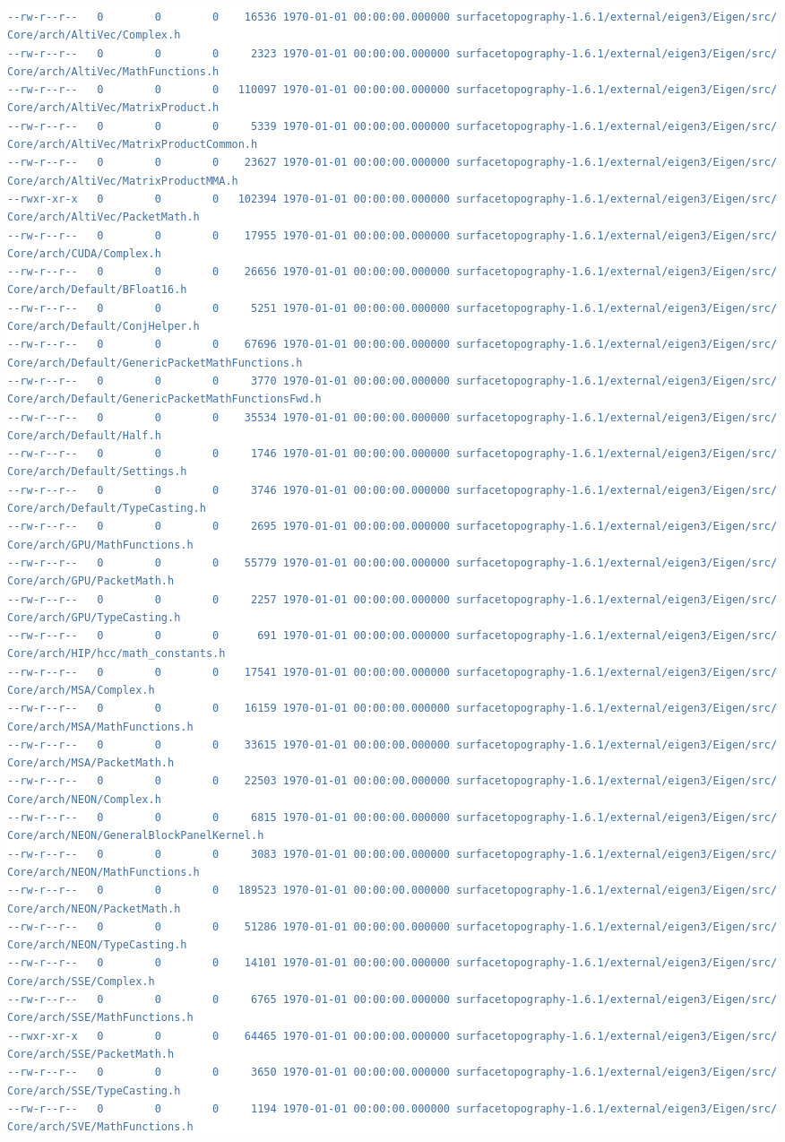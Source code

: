 ```diff
--rw-r--r--   0        0        0    16536 1970-01-01 00:00:00.000000 surfacetopography-1.6.1/external/eigen3/Eigen/src/Core/arch/AltiVec/Complex.h
--rw-r--r--   0        0        0     2323 1970-01-01 00:00:00.000000 surfacetopography-1.6.1/external/eigen3/Eigen/src/Core/arch/AltiVec/MathFunctions.h
--rw-r--r--   0        0        0   110097 1970-01-01 00:00:00.000000 surfacetopography-1.6.1/external/eigen3/Eigen/src/Core/arch/AltiVec/MatrixProduct.h
--rw-r--r--   0        0        0     5339 1970-01-01 00:00:00.000000 surfacetopography-1.6.1/external/eigen3/Eigen/src/Core/arch/AltiVec/MatrixProductCommon.h
--rw-r--r--   0        0        0    23627 1970-01-01 00:00:00.000000 surfacetopography-1.6.1/external/eigen3/Eigen/src/Core/arch/AltiVec/MatrixProductMMA.h
--rwxr-xr-x   0        0        0   102394 1970-01-01 00:00:00.000000 surfacetopography-1.6.1/external/eigen3/Eigen/src/Core/arch/AltiVec/PacketMath.h
--rw-r--r--   0        0        0    17955 1970-01-01 00:00:00.000000 surfacetopography-1.6.1/external/eigen3/Eigen/src/Core/arch/CUDA/Complex.h
--rw-r--r--   0        0        0    26656 1970-01-01 00:00:00.000000 surfacetopography-1.6.1/external/eigen3/Eigen/src/Core/arch/Default/BFloat16.h
--rw-r--r--   0        0        0     5251 1970-01-01 00:00:00.000000 surfacetopography-1.6.1/external/eigen3/Eigen/src/Core/arch/Default/ConjHelper.h
--rw-r--r--   0        0        0    67696 1970-01-01 00:00:00.000000 surfacetopography-1.6.1/external/eigen3/Eigen/src/Core/arch/Default/GenericPacketMathFunctions.h
--rw-r--r--   0        0        0     3770 1970-01-01 00:00:00.000000 surfacetopography-1.6.1/external/eigen3/Eigen/src/Core/arch/Default/GenericPacketMathFunctionsFwd.h
--rw-r--r--   0        0        0    35534 1970-01-01 00:00:00.000000 surfacetopography-1.6.1/external/eigen3/Eigen/src/Core/arch/Default/Half.h
--rw-r--r--   0        0        0     1746 1970-01-01 00:00:00.000000 surfacetopography-1.6.1/external/eigen3/Eigen/src/Core/arch/Default/Settings.h
--rw-r--r--   0        0        0     3746 1970-01-01 00:00:00.000000 surfacetopography-1.6.1/external/eigen3/Eigen/src/Core/arch/Default/TypeCasting.h
--rw-r--r--   0        0        0     2695 1970-01-01 00:00:00.000000 surfacetopography-1.6.1/external/eigen3/Eigen/src/Core/arch/GPU/MathFunctions.h
--rw-r--r--   0        0        0    55779 1970-01-01 00:00:00.000000 surfacetopography-1.6.1/external/eigen3/Eigen/src/Core/arch/GPU/PacketMath.h
--rw-r--r--   0        0        0     2257 1970-01-01 00:00:00.000000 surfacetopography-1.6.1/external/eigen3/Eigen/src/Core/arch/GPU/TypeCasting.h
--rw-r--r--   0        0        0      691 1970-01-01 00:00:00.000000 surfacetopography-1.6.1/external/eigen3/Eigen/src/Core/arch/HIP/hcc/math_constants.h
--rw-r--r--   0        0        0    17541 1970-01-01 00:00:00.000000 surfacetopography-1.6.1/external/eigen3/Eigen/src/Core/arch/MSA/Complex.h
--rw-r--r--   0        0        0    16159 1970-01-01 00:00:00.000000 surfacetopography-1.6.1/external/eigen3/Eigen/src/Core/arch/MSA/MathFunctions.h
--rw-r--r--   0        0        0    33615 1970-01-01 00:00:00.000000 surfacetopography-1.6.1/external/eigen3/Eigen/src/Core/arch/MSA/PacketMath.h
--rw-r--r--   0        0        0    22503 1970-01-01 00:00:00.000000 surfacetopography-1.6.1/external/eigen3/Eigen/src/Core/arch/NEON/Complex.h
--rw-r--r--   0        0        0     6815 1970-01-01 00:00:00.000000 surfacetopography-1.6.1/external/eigen3/Eigen/src/Core/arch/NEON/GeneralBlockPanelKernel.h
--rw-r--r--   0        0        0     3083 1970-01-01 00:00:00.000000 surfacetopography-1.6.1/external/eigen3/Eigen/src/Core/arch/NEON/MathFunctions.h
--rw-r--r--   0        0        0   189523 1970-01-01 00:00:00.000000 surfacetopography-1.6.1/external/eigen3/Eigen/src/Core/arch/NEON/PacketMath.h
--rw-r--r--   0        0        0    51286 1970-01-01 00:00:00.000000 surfacetopography-1.6.1/external/eigen3/Eigen/src/Core/arch/NEON/TypeCasting.h
--rw-r--r--   0        0        0    14101 1970-01-01 00:00:00.000000 surfacetopography-1.6.1/external/eigen3/Eigen/src/Core/arch/SSE/Complex.h
--rw-r--r--   0        0        0     6765 1970-01-01 00:00:00.000000 surfacetopography-1.6.1/external/eigen3/Eigen/src/Core/arch/SSE/MathFunctions.h
--rwxr-xr-x   0        0        0    64465 1970-01-01 00:00:00.000000 surfacetopography-1.6.1/external/eigen3/Eigen/src/Core/arch/SSE/PacketMath.h
--rw-r--r--   0        0        0     3650 1970-01-01 00:00:00.000000 surfacetopography-1.6.1/external/eigen3/Eigen/src/Core/arch/SSE/TypeCasting.h
--rw-r--r--   0        0        0     1194 1970-01-01 00:00:00.000000 surfacetopography-1.6.1/external/eigen3/Eigen/src/Core/arch/SVE/MathFunctions.h
```